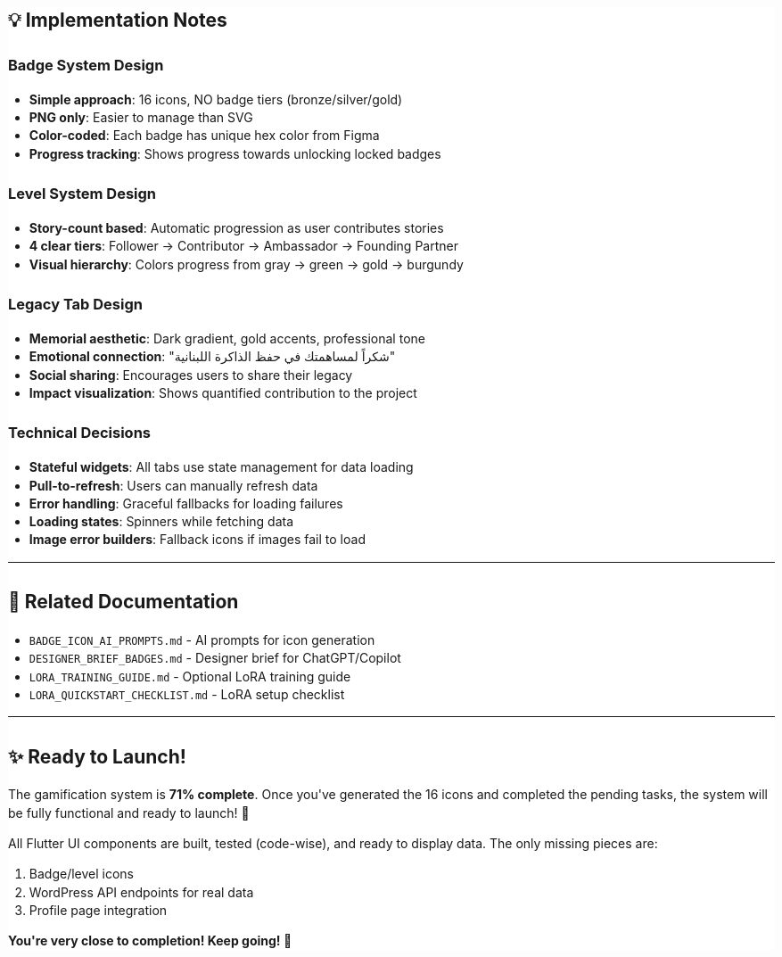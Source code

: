 
## 💡 Implementation Notes

### Badge System Design
- **Simple approach**: 16 icons, NO badge tiers (bronze/silver/gold)
- **PNG only**: Easier to manage than SVG
- **Color-coded**: Each badge has unique hex color from Figma
- **Progress tracking**: Shows progress towards unlocking locked badges

### Level System Design
- **Story-count based**: Automatic progression as user contributes stories
- **4 clear tiers**: Follower → Contributor → Ambassador → Founding Partner
- **Visual hierarchy**: Colors progress from gray → green → gold → burgundy

### Legacy Tab Design
- **Memorial aesthetic**: Dark gradient, gold accents, professional tone
- **Emotional connection**: "شكراً لمساهمتك في حفظ الذاكرة اللبنانية"
- **Social sharing**: Encourages users to share their legacy
- **Impact visualization**: Shows quantified contribution to the project

### Technical Decisions
- **Stateful widgets**: All tabs use state management for data loading
- **Pull-to-refresh**: Users can manually refresh data
- **Error handling**: Graceful fallbacks for loading failures
- **Loading states**: Spinners while fetching data
- **Image error builders**: Fallback icons if images fail to load

---

## 🔗 Related Documentation

- `BADGE_ICON_AI_PROMPTS.md` - AI prompts for icon generation
- `DESIGNER_BRIEF_BADGES.md` - Designer brief for ChatGPT/Copilot
- `LORA_TRAINING_GUIDE.md` - Optional LoRA training guide
- `LORA_QUICKSTART_CHECKLIST.md` - LoRA setup checklist

---

## ✨ Ready to Launch!

The gamification system is **71% complete**. Once you've generated the 16 icons and completed the pending tasks, the system will be fully functional and ready to launch! 🚀

All Flutter UI components are built, tested (code-wise), and ready to display data. The only missing pieces are:
1. Badge/level icons
2. WordPress API endpoints for real data
3. Profile page integration

**You're very close to completion! Keep going! 💪**
